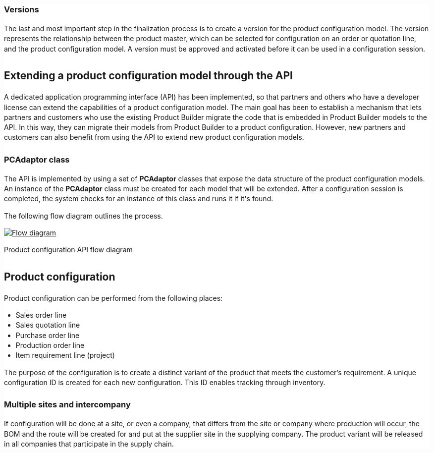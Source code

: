 ### Versions

The last and most important step in the finalization process is to create a version for the product configuration model. The version represents the relationship between the product master, which can be selected for configuration on an order or quotation line, and the product configuration model. A version must be approved and activated before it can be used in a configuration session.

## Extending a product configuration model through the API
A dedicated application programming interface (API) has been implemented, so that partners and others who have a developer license can extend the capabilities of a product configuration model. The main goal has been to establish a mechanism that lets partners and customers who use the existing Product Builder migrate the code that is embedded in Product Builder models to the API. In this way, they can migrate their models from Product Builder to a product configuration. However, new partners and customers can also benefit from using the API to extend new product configuration models.

### PCAdaptor class

The API is implemented by using a set of **PCAdaptor** classes that expose the data structure of the product configuration models. An instance of the **PCAdaptor** class must be created for each model that will be extended. After a configuration session is completed, the system checks for an instance of this class and runs it if it's found.  

The following flow diagram outlines the process.  

[![Flow diagram](./media/product_configuration_2.png)](./media/product_configuration_2.png)  

Product configuration API flow diagram

## Product configuration
Product configuration can be performed from the following places:

-   Sales order line
-   Sales quotation line
-   Purchase order line
-   Production order line
-   Item requirement line (project)

The purpose of the configuration is to create a distinct variant of the product that meets the customer’s requirement. A unique configuration ID is created for each new configuration. This ID enables tracking through inventory.

### Multiple sites and intercompany

If configuration will be done at a site, or even a company, that differs from the site or company where production will occur, the BOM and the route will be created for and put at the supplier site in the supplying company. The product variant will be released in all companies that participate in the supply chain.



